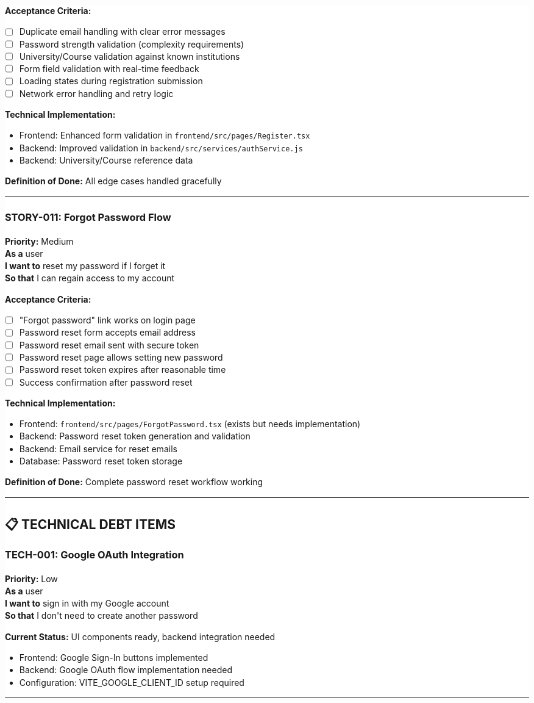 **Acceptance Criteria:**
- [ ] Duplicate email handling with clear error messages
- [ ] Password strength validation (complexity requirements)
- [ ] University/Course validation against known institutions
- [ ] Form field validation with real-time feedback
- [ ] Loading states during registration submission
- [ ] Network error handling and retry logic

**Technical Implementation:**
- Frontend: Enhanced form validation in `frontend/src/pages/Register.tsx`
- Backend: Improved validation in `backend/src/services/authService.js`
- Backend: University/Course reference data

**Definition of Done:** All edge cases handled gracefully

---

### **STORY-011: Forgot Password Flow**
**Priority:** Medium  
**As a** user  
**I want to** reset my password if I forget it  
**So that** I can regain access to my account  

**Acceptance Criteria:**
- [ ] "Forgot password" link works on login page
- [ ] Password reset form accepts email address
- [ ] Password reset email sent with secure token
- [ ] Password reset page allows setting new password
- [ ] Password reset token expires after reasonable time
- [ ] Success confirmation after password reset

**Technical Implementation:**
- Frontend: `frontend/src/pages/ForgotPassword.tsx` (exists but needs implementation)
- Backend: Password reset token generation and validation
- Backend: Email service for reset emails
- Database: Password reset token storage

**Definition of Done:** Complete password reset workflow working

---

## 📋 **TECHNICAL DEBT ITEMS**

### **TECH-001: Google OAuth Integration**
**Priority:** Low  
**As a** user  
**I want to** sign in with my Google account  
**So that** I don't need to create another password  

**Current Status:** UI components ready, backend integration needed
- Frontend: Google Sign-In buttons implemented
- Backend: Google OAuth flow implementation needed
- Configuration: VITE_GOOGLE_CLIENT_ID setup required

---